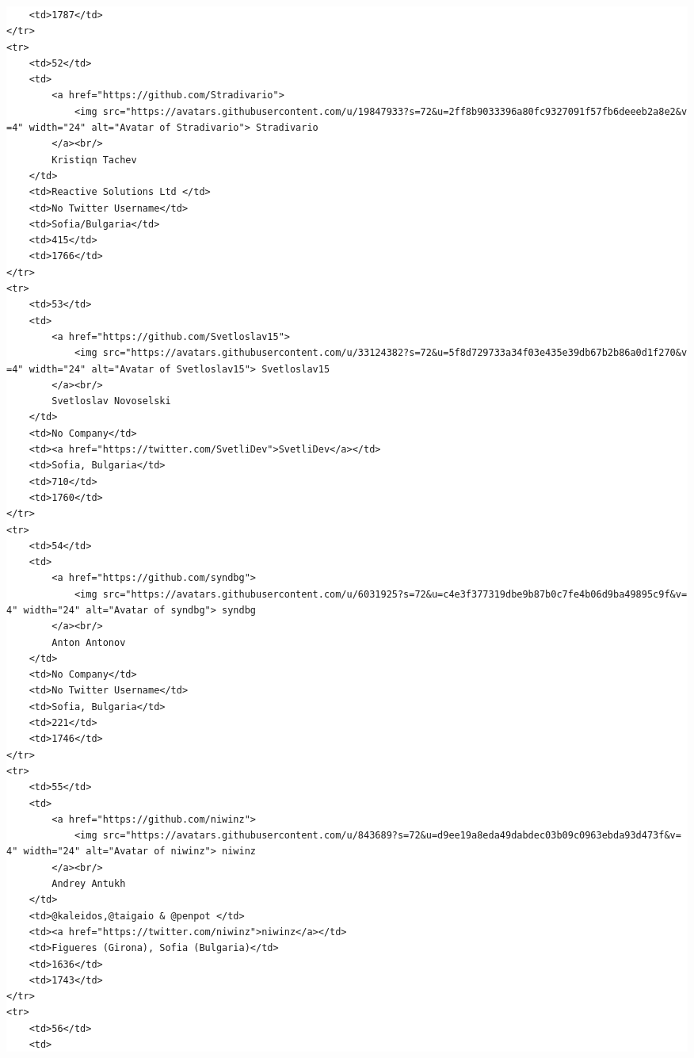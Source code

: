 		<td>1787</td>
	</tr>
	<tr>
		<td>52</td>
		<td>
			<a href="https://github.com/Stradivario">
				<img src="https://avatars.githubusercontent.com/u/19847933?s=72&u=2ff8b9033396a80fc9327091f57fb6deeeb2a8e2&v=4" width="24" alt="Avatar of Stradivario"> Stradivario
			</a><br/>
			Kristiqn Tachev
		</td>
		<td>Reactive Solutions Ltd </td>
		<td>No Twitter Username</td>
		<td>Sofia/Bulgaria</td>
		<td>415</td>
		<td>1766</td>
	</tr>
	<tr>
		<td>53</td>
		<td>
			<a href="https://github.com/Svetloslav15">
				<img src="https://avatars.githubusercontent.com/u/33124382?s=72&u=5f8d729733a34f03e435e39db67b2b86a0d1f270&v=4" width="24" alt="Avatar of Svetloslav15"> Svetloslav15
			</a><br/>
			Svetloslav Novoselski
		</td>
		<td>No Company</td>
		<td><a href="https://twitter.com/SvetliDev">SvetliDev</a></td>
		<td>Sofia, Bulgaria</td>
		<td>710</td>
		<td>1760</td>
	</tr>
	<tr>
		<td>54</td>
		<td>
			<a href="https://github.com/syndbg">
				<img src="https://avatars.githubusercontent.com/u/6031925?s=72&u=c4e3f377319dbe9b87b0c7fe4b06d9ba49895c9f&v=4" width="24" alt="Avatar of syndbg"> syndbg
			</a><br/>
			Anton Antonov
		</td>
		<td>No Company</td>
		<td>No Twitter Username</td>
		<td>Sofia, Bulgaria</td>
		<td>221</td>
		<td>1746</td>
	</tr>
	<tr>
		<td>55</td>
		<td>
			<a href="https://github.com/niwinz">
				<img src="https://avatars.githubusercontent.com/u/843689?s=72&u=d9ee19a8eda49dabdec03b09c0963ebda93d473f&v=4" width="24" alt="Avatar of niwinz"> niwinz
			</a><br/>
			Andrey Antukh
		</td>
		<td>@kaleidos,@taigaio & @penpot </td>
		<td><a href="https://twitter.com/niwinz">niwinz</a></td>
		<td>Figueres (Girona), Sofia (Bulgaria)</td>
		<td>1636</td>
		<td>1743</td>
	</tr>
	<tr>
		<td>56</td>
		<td>